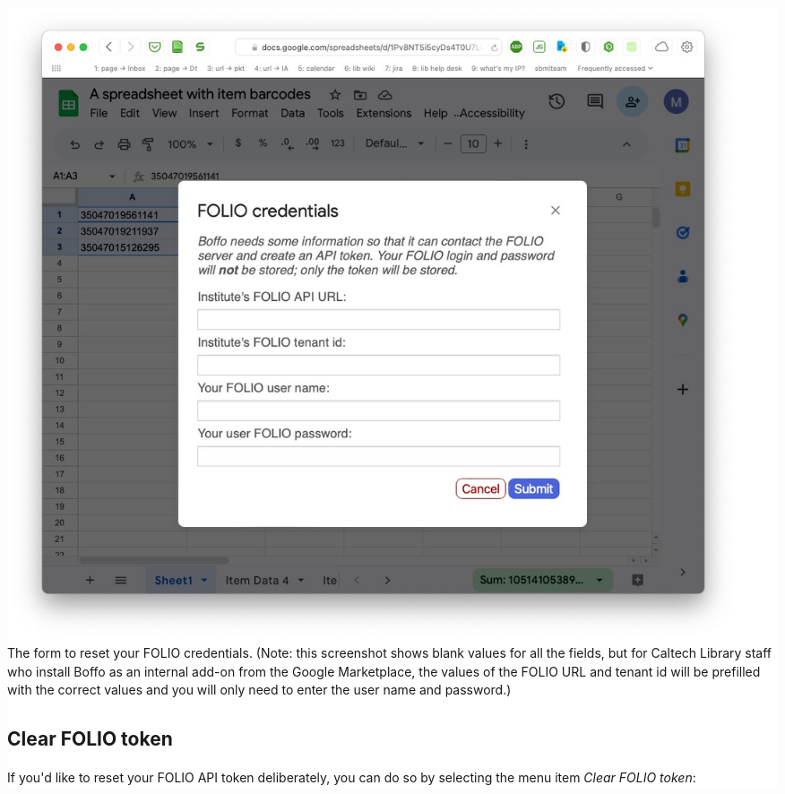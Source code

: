 <img width="95%" alt="The dialog for entering FOLIO user credentials" src="_static/media/folio-credentials-form.png">
<figcaption>The form to reset your FOLIO credentials. (Note: this screenshot shows blank values for all the fields, but for Caltech Library staff who install Boffo as an internal add-on from the Google Marketplace, the values of the FOLIO URL and tenant id will be prefilled with the correct values and you will only need to enter the user name and password.)
</figcaption>
</figure>


## Clear FOLIO token

If you'd like to reset your FOLIO API token deliberately, you can do so by selecting the menu item _Clear FOLIO token_:
